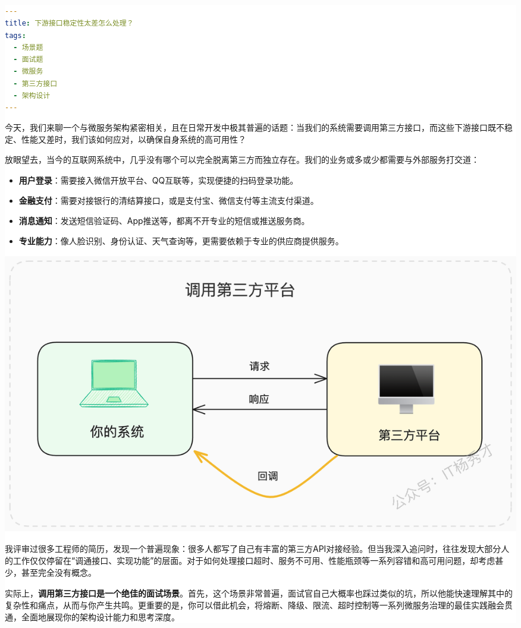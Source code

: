 ```yaml
---
title: 下游接口稳定性太差怎么处理？
tags:
  - 场景题
  - 面试题
  - 微服务
  - 第三方接口
  - 架构设计
---
```


今天，我们来聊一个与微服务架构紧密相关，且在日常开发中极其普遍的话题：当我们的系统需要调用第三方接口，而这些下游接口既不稳定、性能又差时，我们该如何应对，以确保自身系统的高可用性？

放眼望去，当今的互联网系统中，几乎没有哪个可以完全脱离第三方而独立存在。我们的业务或多或少都需要与外部服务打交道：

* **用户登录**：需要接入微信开放平台、QQ互联等，实现便捷的扫码登录功能。

* **金融支付**：需要对接银行的清结算接口，或是支付宝、微信支付等主流支付渠道。

* **消息通知**：发送短信验证码、App推送等，都离不开专业的短信或推送服务商。

* **专业能力**：像人脸识别、身份认证、天气查询等，更需要依赖于专业的供应商提供服务。

![](../../assets/img/后端进阶之路/面试场景题/第三方接口/1修复.png)

我评审过很多工程师的简历，发现一个普遍现象：很多人都写了自己有丰富的第三方API对接经验。但当我深入追问时，往往发现大部分人的工作仅仅停留在“调通接口、实现功能”的层面。对于如何处理接口超时、服务不可用、性能瓶颈等一系列容错和高可用问题，却考虑甚少，甚至完全没有概念。

实际上，**调用第三方接口是一个绝佳的面试场景**。首先，这个场景非常普遍，面试官自己大概率也踩过类似的坑，所以他能快速理解其中的复杂性和痛点，从而与你产生共鸣。更重要的是，你可以借此机会，将熔断、降级、限流、超时控制等一系列微服务治理的最佳实践融会贯通，全面地展现你的架构设计能力和思考深度。
